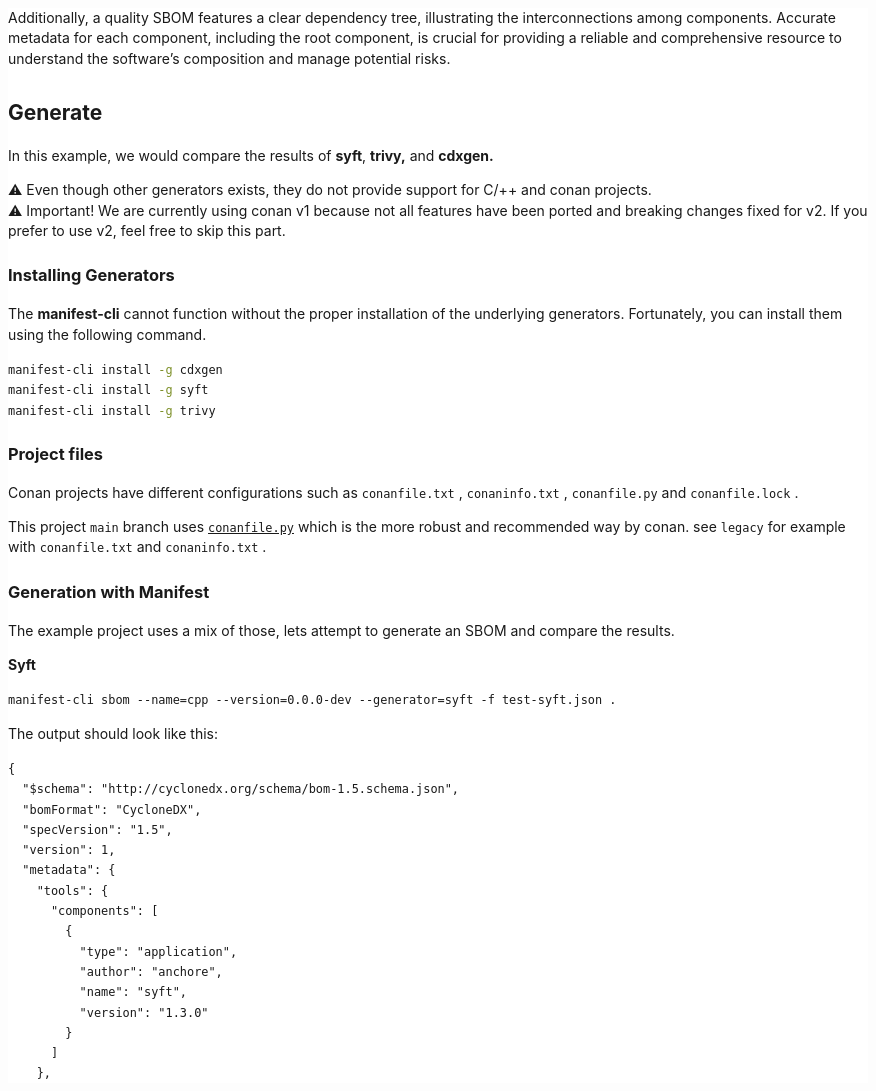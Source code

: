 Additionally, a quality SBOM features a clear dependency tree, illustrating the interconnections among components. Accurate metadata for each component, including the root component, is crucial for providing a reliable and comprehensive resource to understand the software’s composition and manage potential risks.

## Generate

In this example, we would compare the results of **syft**, **trivy,** and **cdxgen.**

<aside>
⚠️ Even though other generators exists, they do not provide support for C/++ and conan projects.

</aside>

<aside>
⚠️ Important! We are currently using conan v1 because not all features have been ported and breaking changes fixed for v2. If you prefer to use v2, feel free to skip this part.

</aside>

### Installing Generators

The **manifest-cli** cannot function without the proper installation of the underlying generators. Fortunately, you can install them using the following command.

```bash
manifest-cli install -g cdxgen
manifest-cli install -g syft
manifest-cli install -g trivy
```

### Project files

Conan projects have different configurations such as `conanfile.txt` , `conaninfo.txt` , `conanfile.py` and `conanfile.lock` .

This project `main` branch uses [`conanfile.py`](http://conanfile.py) which is the more robust and recommended way by conan. see `legacy` for example with `conanfile.txt` and `conaninfo.txt` .

### Generation with Manifest

The example project uses a mix of those, lets attempt to generate an SBOM and compare the results.

**Syft**

```tsx
manifest-cli sbom --name=cpp --version=0.0.0-dev --generator=syft -f test-syft.json .

```

The output should look like this:

```tsx
{
  "$schema": "http://cyclonedx.org/schema/bom-1.5.schema.json",
  "bomFormat": "CycloneDX",
  "specVersion": "1.5",
  "version": 1,
  "metadata": {
    "tools": {
      "components": [
        {
          "type": "application",
          "author": "anchore",
          "name": "syft",
          "version": "1.3.0"
        }
      ]
    },
```